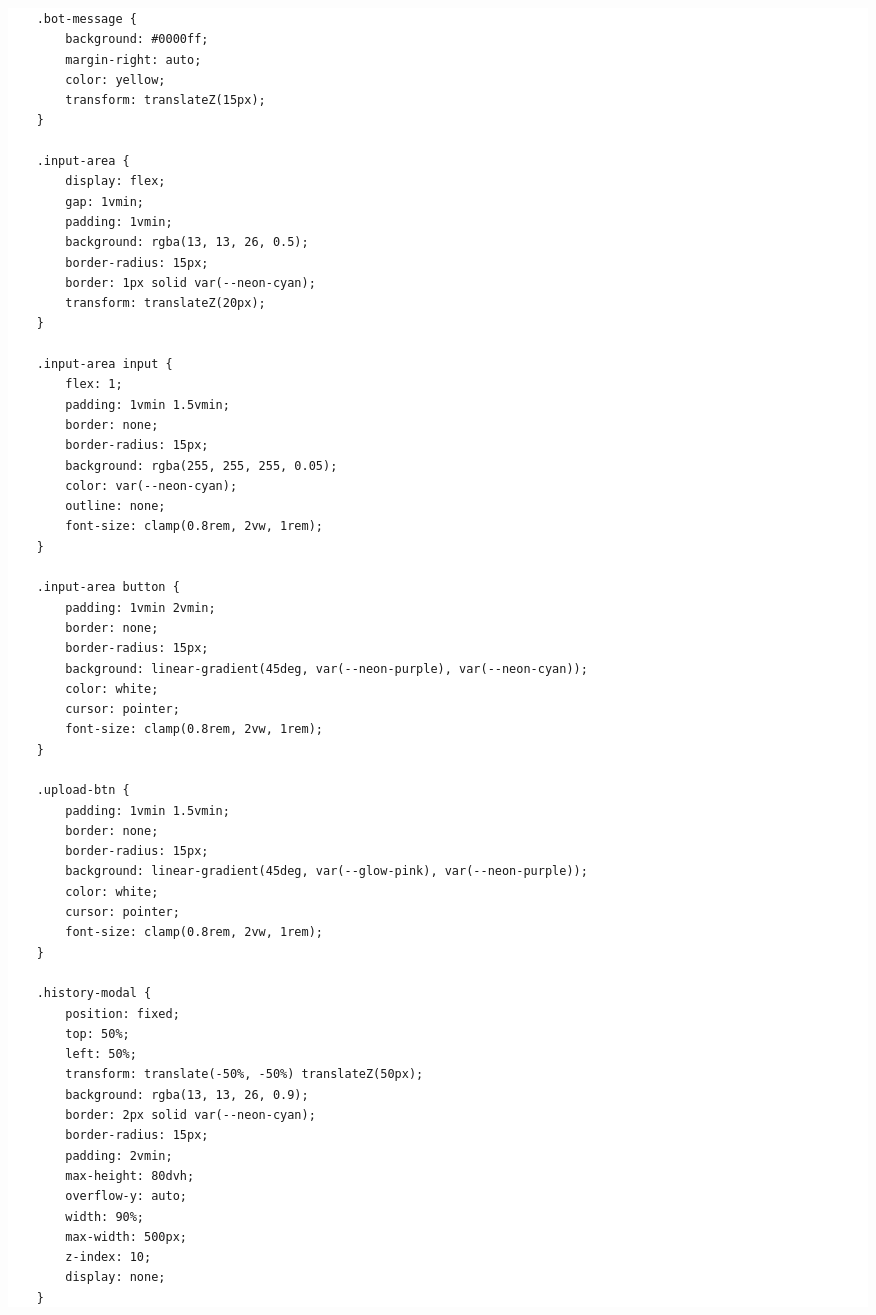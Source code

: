         .bot-message {
            background: #0000ff;
            margin-right: auto;
            color: yellow;
            transform: translateZ(15px);
        }

        .input-area {
            display: flex;
            gap: 1vmin;
            padding: 1vmin;
            background: rgba(13, 13, 26, 0.5);
            border-radius: 15px;
            border: 1px solid var(--neon-cyan);
            transform: translateZ(20px);
        }

        .input-area input {
            flex: 1;
            padding: 1vmin 1.5vmin;
            border: none;
            border-radius: 15px;
            background: rgba(255, 255, 255, 0.05);
            color: var(--neon-cyan);
            outline: none;
            font-size: clamp(0.8rem, 2vw, 1rem);
        }

        .input-area button {
            padding: 1vmin 2vmin;
            border: none;
            border-radius: 15px;
            background: linear-gradient(45deg, var(--neon-purple), var(--neon-cyan));
            color: white;
            cursor: pointer;
            font-size: clamp(0.8rem, 2vw, 1rem);
        }

        .upload-btn {
            padding: 1vmin 1.5vmin;
            border: none;
            border-radius: 15px;
            background: linear-gradient(45deg, var(--glow-pink), var(--neon-purple));
            color: white;
            cursor: pointer;
            font-size: clamp(0.8rem, 2vw, 1rem);
        }

        .history-modal {
            position: fixed;
            top: 50%;
            left: 50%;
            transform: translate(-50%, -50%) translateZ(50px);
            background: rgba(13, 13, 26, 0.9);
            border: 2px solid var(--neon-cyan);
            border-radius: 15px;
            padding: 2vmin;
            max-height: 80dvh;
            overflow-y: auto;
            width: 90%;
            max-width: 500px;
            z-index: 10;
            display: none;
        }
